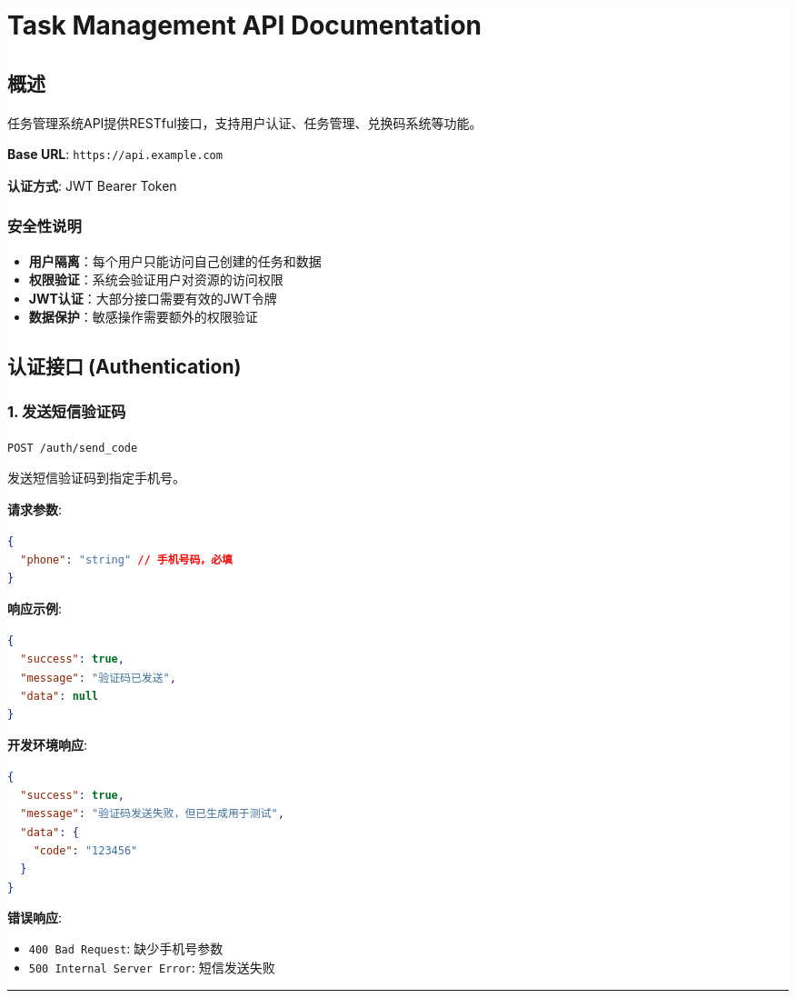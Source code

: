 # Task Management API Documentation

## 概述
任务管理系统API提供RESTful接口，支持用户认证、任务管理、兑换码系统等功能。

**Base URL**: `https://api.example.com`

**认证方式**: JWT Bearer Token

### 安全性说明
- **用户隔离**：每个用户只能访问自己创建的任务和数据
- **权限验证**：系统会验证用户对资源的访问权限
- **JWT认证**：大部分接口需要有效的JWT令牌
- **数据保护**：敏感操作需要额外的权限验证

## 认证接口 (Authentication)

### 1. 发送短信验证码
```http
POST /auth/send_code
```

发送短信验证码到指定手机号。

**请求参数**:
```json
{
  "phone": "string" // 手机号码，必填
}
```

**响应示例**:
```json
{
  "success": true,
  "message": "验证码已发送",
  "data": null
}
```

**开发环境响应**:
```json
{
  "success": true,
  "message": "验证码发送失败，但已生成用于测试",
  "data": {
    "code": "123456"
  }
}
```

**错误响应**:
- `400 Bad Request`: 缺少手机号参数
- `500 Internal Server Error`: 短信发送失败

---